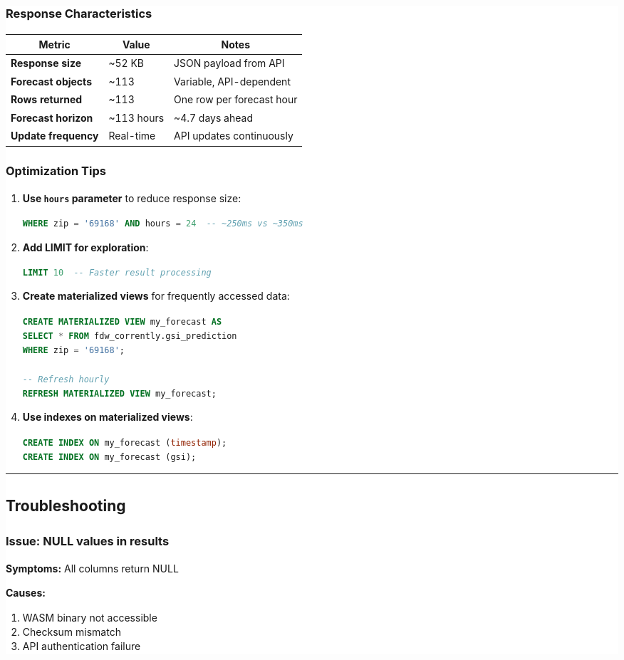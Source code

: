 ### Response Characteristics

| Metric | Value | Notes |
|--------|-------|-------|
| **Response size** | ~52 KB | JSON payload from API |
| **Forecast objects** | ~113 | Variable, API-dependent |
| **Rows returned** | ~113 | One row per forecast hour |
| **Forecast horizon** | ~113 hours | ~4.7 days ahead |
| **Update frequency** | Real-time | API updates continuously |

### Optimization Tips

1. **Use `hours` parameter** to reduce response size:
   ```sql
   WHERE zip = '69168' AND hours = 24  -- ~250ms vs ~350ms
   ```

2. **Add LIMIT for exploration**:
   ```sql
   LIMIT 10  -- Faster result processing
   ```

3. **Create materialized views** for frequently accessed data:
   ```sql
   CREATE MATERIALIZED VIEW my_forecast AS
   SELECT * FROM fdw_corrently.gsi_prediction
   WHERE zip = '69168';

   -- Refresh hourly
   REFRESH MATERIALIZED VIEW my_forecast;
   ```

4. **Use indexes on materialized views**:
   ```sql
   CREATE INDEX ON my_forecast (timestamp);
   CREATE INDEX ON my_forecast (gsi);
   ```

---

## Troubleshooting

### Issue: NULL values in results

**Symptoms:** All columns return NULL

**Causes:**
1. WASM binary not accessible
2. Checksum mismatch
3. API authentication failure
